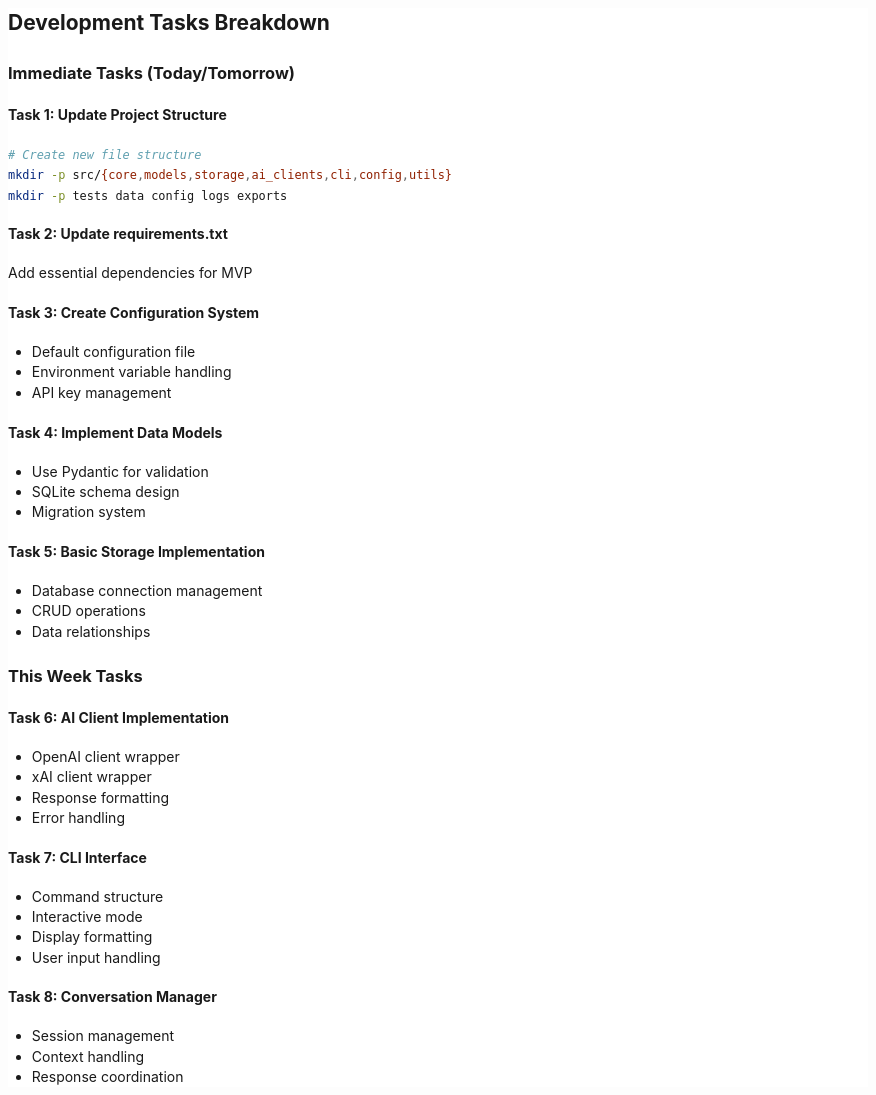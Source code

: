 ## Development Tasks Breakdown

### Immediate Tasks (Today/Tomorrow)

#### Task 1: Update Project Structure

```bash
# Create new file structure
mkdir -p src/{core,models,storage,ai_clients,cli,config,utils}
mkdir -p tests data config logs exports
```

#### Task 2: Update requirements.txt

Add essential dependencies for MVP

#### Task 3: Create Configuration System

- Default configuration file
- Environment variable handling
- API key management

#### Task 4: Implement Data Models

- Use Pydantic for validation
- SQLite schema design
- Migration system

#### Task 5: Basic Storage Implementation

- Database connection management
- CRUD operations
- Data relationships

### This Week Tasks

#### Task 6: AI Client Implementation

- OpenAI client wrapper
- xAI client wrapper  
- Response formatting
- Error handling

#### Task 7: CLI Interface

- Command structure
- Interactive mode
- Display formatting
- User input handling

#### Task 8: Conversation Manager

- Session management
- Context handling
- Response coordination
